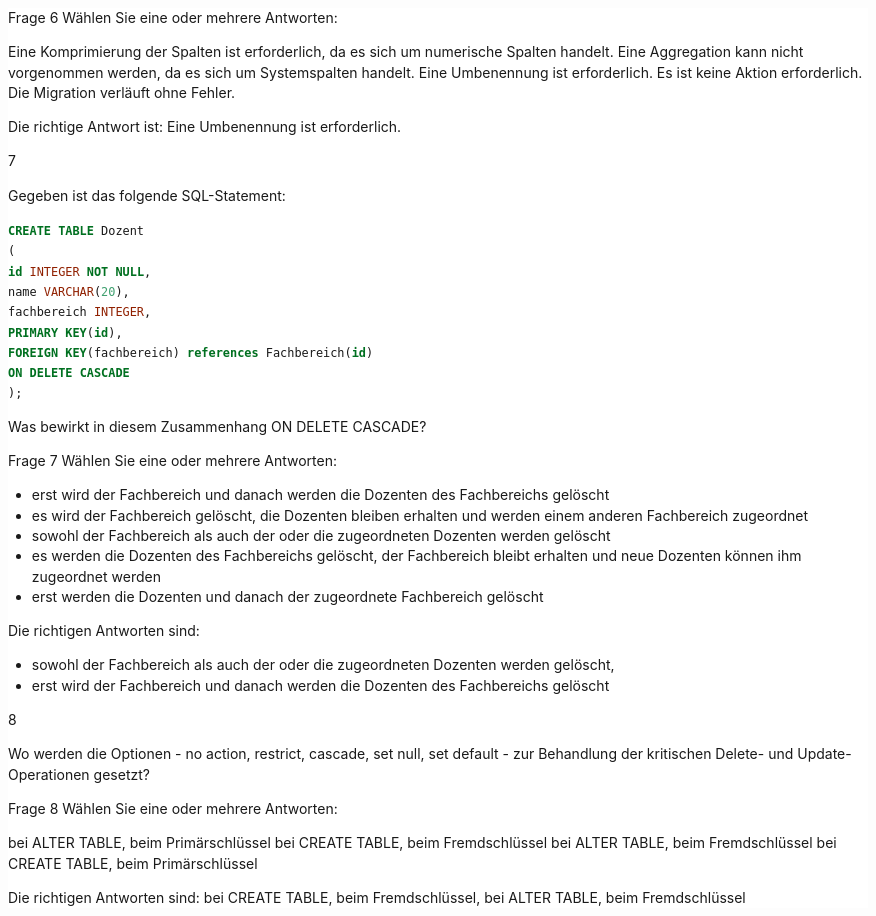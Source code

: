 Frage 6 Wählen Sie eine oder mehrere Antworten:

Eine Komprimierung der Spalten ist erforderlich, da es sich um numerische Spalten handelt.
Eine Aggregation kann nicht vorgenommen werden, da es sich um Systemspalten handelt.
Eine Umbenennung ist erforderlich.
Es ist keine Aktion erforderlich. Die Migration verläuft ohne Fehler.


Die richtige Antwort ist: Eine Umbenennung ist erforderlich.



7


Gegeben ist das folgende SQL-Statement:

```sql
CREATE TABLE Dozent  
(
id INTEGER NOT NULL,
name VARCHAR(20),
fachbereich INTEGER,
PRIMARY KEY(id),
FOREIGN KEY(fachbereich) references Fachbereich(id)  
ON DELETE CASCADE
);
```

Was bewirkt in diesem Zusammenhang ON DELETE CASCADE?

Frage 7 Wählen Sie eine oder mehrere Antworten:
- erst wird der Fachbereich und danach werden die Dozenten des Fachbereichs gelöscht
- es wird der Fachbereich gelöscht, die Dozenten bleiben erhalten und werden einem anderen Fachbereich zugeordnet
- sowohl der Fachbereich als auch der oder die zugeordneten Dozenten werden gelöscht
- es werden die Dozenten des Fachbereichs gelöscht, der Fachbereich bleibt erhalten und neue Dozenten können ihm zugeordnet werden
- erst werden die Dozenten und danach der zugeordnete Fachbereich gelöscht

Die richtigen Antworten sind: 
- sowohl der Fachbereich als auch der oder die zugeordneten Dozenten werden gelöscht, 
- erst wird der Fachbereich und danach werden die Dozenten des Fachbereichs gelöscht


8 

Wo werden die Optionen - no action, restrict, cascade, set null, set default - zur Behandlung der kritischen Delete- und Update-Operationen gesetzt?

Frage 8 Wählen Sie eine oder mehrere Antworten:

bei ALTER TABLE, beim Primärschlüssel
bei CREATE TABLE, beim Fremdschlüssel
bei ALTER TABLE, beim Fremdschlüssel
bei CREATE TABLE, beim Primärschlüssel

Die richtigen Antworten sind: bei CREATE TABLE, beim Fremdschlüssel, bei ALTER TABLE, beim Fremdschlüssel
